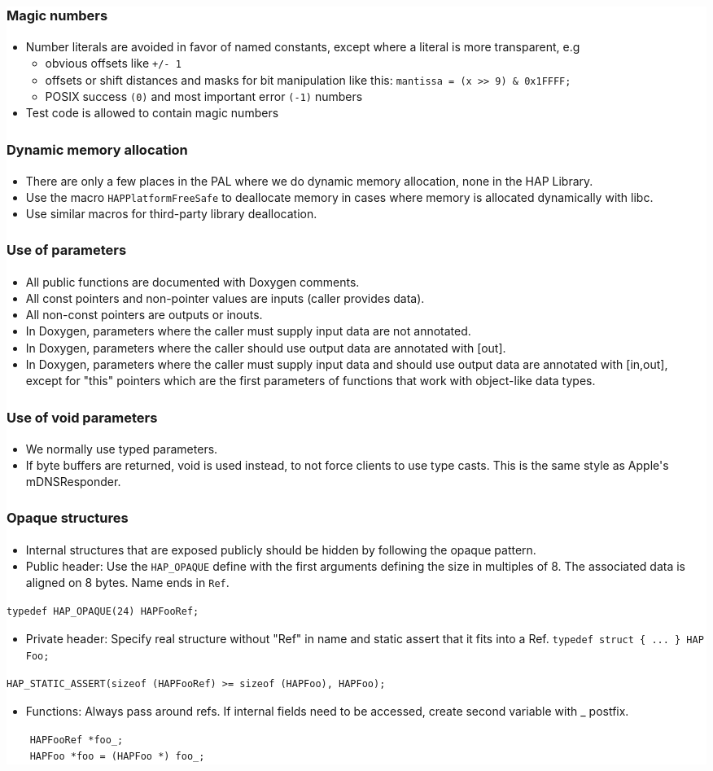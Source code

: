 ### Magic numbers
- Number literals are avoided in favor of named constants, except where a literal is more transparent, e.g
  - obvious offsets like `+/- 1`
  - offsets or shift distances and masks for bit manipulation like this:  `mantissa = (x >> 9) & 0x1FFFF;`
  - POSIX success `(0)` and most important error `(-1)` numbers
- Test code is allowed to contain magic numbers

### Dynamic memory allocation
- There are only a few places in the PAL where we do dynamic memory allocation, none in the HAP Library.
- Use the macro `HAPPlatformFreeSafe` to deallocate memory in cases where memory is allocated dynamically with libc.
- Use similar macros for third-party library deallocation.

### Use of parameters
- All public functions are documented with Doxygen comments.
- All const pointers and non-pointer values are inputs (caller provides data).
- All non-const pointers are outputs or inouts.
- In Doxygen, parameters where the caller must supply input data are not annotated.
- In Doxygen, parameters where the caller should use output data are annotated with [out].
- In Doxygen, parameters where the caller must supply input data and should use output data are annotated with [in,out],
except for "this" pointers which are the first parameters of functions that work with object-like data types.

### Use of void parameters
- We normally use typed parameters.
- If byte buffers are returned, void is used instead, to not force clients to use type casts. This is the same style as
Apple's mDNSResponder.


### Opaque structures
- Internal structures that are exposed publicly should be hidden by following the opaque pattern.
- Public header: Use the `HAP_OPAQUE` define with the first arguments defining the size in multiples of 8.
The associated data is aligned on 8 bytes. Name ends in `Ref`.

```
typedef HAP_OPAQUE(24) HAPFooRef;
```

- Private header: Specify real structure without "Ref" in name and static assert that it fits into a Ref.
  `typedef struct { ... } HAPFoo;`

```
HAP_STATIC_ASSERT(sizeof (HAPFooRef) >= sizeof (HAPFoo), HAPFoo);
```

- Functions: Always pass around refs. If internal fields need to be accessed, create second variable with _ postfix.

```
    HAPFooRef *foo_;
    HAPFoo *foo = (HAPFoo *) foo_;
```

